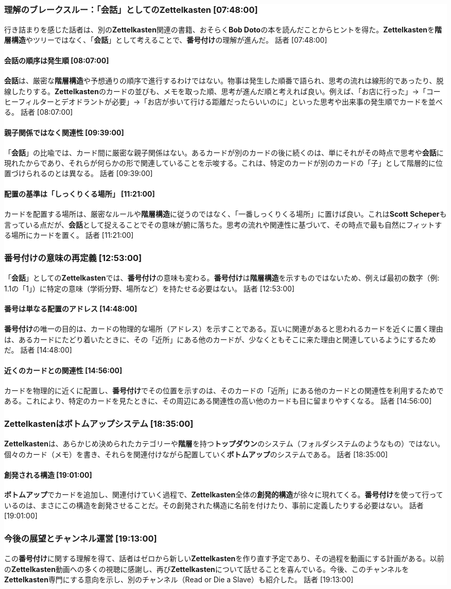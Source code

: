 ### 理解のブレークスルー：「会話」としてのZettelkasten [07:48:00]
行き詰まりを感じた話者は、別の**Zettelkasten**関連の書籍、おそらく**Bob Doto**の本を読んだことからヒントを得た。**Zettelkasten**を**階層構造**やツリーではなく、「**会話**」として考えることで、**番号付け**の理解が進んだ。
話者 [07:48:00]

#### 会話の順序は発生順 [08:07:00]
**会話**は、厳密な**階層構造**や予想通りの順序で進行するわけではない。物事は発生した順番で語られ、思考の流れは線形的であったり、脱線したりする。**Zettelkasten**のカードの並びも、メモを取った順、思考が進んだ順と考えれば良い。例えば、「お店に行った」→「コーヒーフィルターとデオドラントが必要」→「お店が歩いて行ける距離だったらいいのに」といった思考や出来事の発生順でカードを並べる。
話者 [08:07:00]

#### 親子関係ではなく関連性 [09:39:00]
「**会話**」の比喩では、カード間に厳密な親子関係はない。あるカードが別のカードの後に続くのは、単にそれがその時点で思考や**会話**に現れたからであり、それらが何らかの形で関連していることを示唆する。これは、特定のカードが別のカードの「子」として階層的に位置づけられるのとは異なる。
話者 [09:39:00]

#### 配置の基準は「しっくりくる場所」 [11:21:00]
カードを配置する場所は、厳密なルールや**階層構造**に従うのではなく、「一番しっくりくる場所」に置けば良い。これは**Scott Scheper**も言っている点だが、**会話**として捉えることでその意味が腑に落ちた。思考の流れや関連性に基づいて、その時点で最も自然にフィットする場所にカードを置く。
話者 [11:21:00]

### 番号付けの意味の再定義 [12:53:00]
「**会話**」としての**Zettelkasten**では、**番号付け**の意味も変わる。**番号付け**は**階層構造**を示すものではないため、例えば最初の数字（例: 1.1の「1」）に特定の意味（学術分野、場所など）を持たせる必要はない。
話者 [12:53:00]

#### 番号は単なる配置のアドレス [14:48:00]
**番号付け**の唯一の目的は、カードの物理的な場所（アドレス）を示すことである。互いに関連があると思われるカードを近くに置く理由は、あるカードにたどり着いたときに、その「近所」にある他のカードが、少なくともそこに来た理由と関連しているようにするためだ。
話者 [14:48:00]

#### 近くのカードとの関連性 [14:56:00]
カードを物理的に近くに配置し、**番号付け**でその位置を示すのは、そのカードの「近所」にある他のカードとの関連性を利用するためである。これにより、特定のカードを見たときに、その周辺にある関連性の高い他のカードも目に留まりやすくなる。
話者 [14:56:00]

### Zettelkastenはボトムアップシステム [18:35:00]
**Zettelkasten**は、あらかじめ決められたカテゴリーや**階層**を持つ**トップダウン**のシステム（フォルダシステムのようなもの）ではない。個々のカード（メモ）を書き、それらを関連付けながら配置していく**ボトムアップ**のシステムである。
話者 [18:35:00]

#### 創発される構造 [19:01:00]
**ボトムアップ**でカードを追加し、関連付けていく過程で、**Zettelkasten**全体の**創発的構造**が徐々に現れてくる。**番号付け**を使って行っているのは、まさにこの構造を創発させることだ。その創発された構造に名前を付けたり、事前に定義したりする必要はない。
話者 [19:01:00]

### 今後の展望とチャンネル運営 [19:13:00]
この**番号付け**に関する理解を得て、話者はゼロから新しい**Zettelkasten**を作り直す予定であり、その過程を動画にする計画がある。以前の**Zettelkasten**動画への多くの視聴に感謝し、再び**Zettelkasten**について話せることを喜んでいる。今後、このチャンネルを**Zettelkasten**専門にする意向を示し、別のチャンネル（Read or Die a Slave）も紹介した。
話者 [19:13:00]
